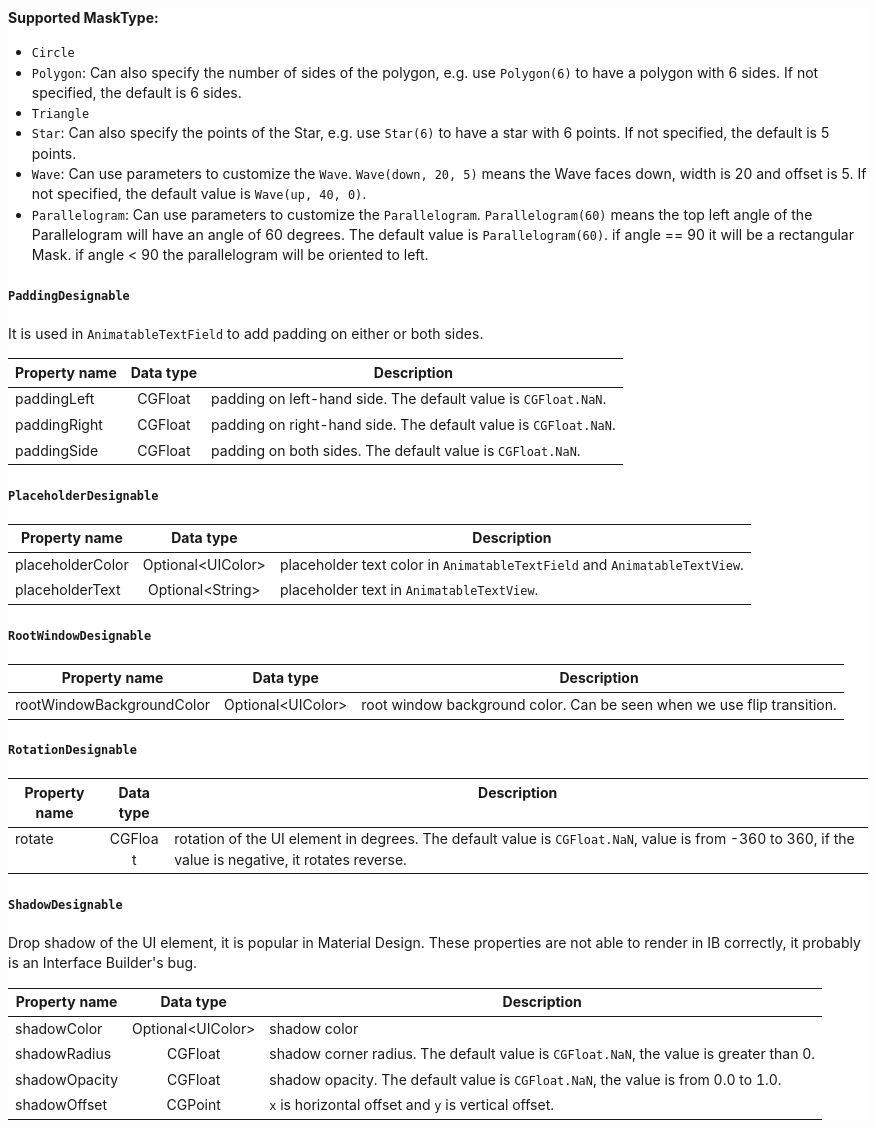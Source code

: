 **Supported MaskType:**

* `Circle`
* `Polygon`: Can also specify the number of sides of the polygon, e.g. use `Polygon(6)` to have a polygon with 6 sides. If not specified, the default is 6 sides. 
* `Triangle`
* `Star`: Can also specify the points of the Star, e.g. use `Star(6)` to have a star with 6 points. If not specified, the default is 5 points. 
* `Wave`: Can use parameters to customize the `Wave`. `Wave(down, 20, 5)` means the Wave faces down, width is 20 and offset is 5. If not specified, the default value is `Wave(up, 40, 0)`. 
* `Parallelogram`: Can use parameters to customize the `Parallelogram`. `Parallelogram(60)` means the top left angle of the Parallelogram will have an angle of 60 degrees. The default value is `Parallelogram(60)`. if angle == 90 it will be a rectangular Mask. if angle < 90 the parallelogram will be oriented to left. 
 

#### `PaddingDesignable`
It is used in `AnimatableTextField` to add padding on either or both sides.

| Property name | Data type | Description |
| ------------- |:-------------:| ----- |
| paddingLeft | CGFloat | padding on left-hand side. The default value is `CGFloat.NaN`. |
| paddingRight | CGFloat | padding on right-hand side. The default value is `CGFloat.NaN`. |
| paddingSide | CGFloat | padding on both sides. The default value is `CGFloat.NaN`. |

#### `PlaceholderDesignable`
| Property name | Data type | Description |
| ------------- |:-------------:| ----- |
| placeholderColor | Optional&lt;UIColor> | placeholder text color in `AnimatableTextField` and `AnimatableTextView`. |
| placeholderText | Optional&lt;String> | placeholder text in `AnimatableTextView`. |

#### `RootWindowDesignable`
| Property name | Data type | Description |
| ------------- |:-------------:| ----- |
| rootWindowBackgroundColor | Optional&lt;UIColor> | root window background color. Can be seen when we use flip transition. |

#### `RotationDesignable`
| Property name | Data type | Description |
| ------------- |:-------------:| ----- |
| rotate | CGFloat | rotation of the UI element in degrees. The default value is `CGFloat.NaN`, value is from -360 to 360, if the value is negative, it rotates reverse. |

#### `ShadowDesignable`
Drop shadow of the UI element, it is popular in Material Design. These properties are not able to render in IB correctly, it probably is an Interface Builder's bug.

| Property name | Data type | Description |
| ------------- |:-------------:| ----- |
| shadowColor | Optional&lt;UIColor> | shadow color |
| shadowRadius | CGFloat | shadow corner radius. The default value is `CGFloat.NaN`, the value is greater than 0. |
| shadowOpacity | CGFloat | shadow opacity. The default value is `CGFloat.NaN`, the value is from 0.0 to 1.0. |
| shadowOffset | CGPoint | `x` is horizontal offset and `y` is vertical offset. |
